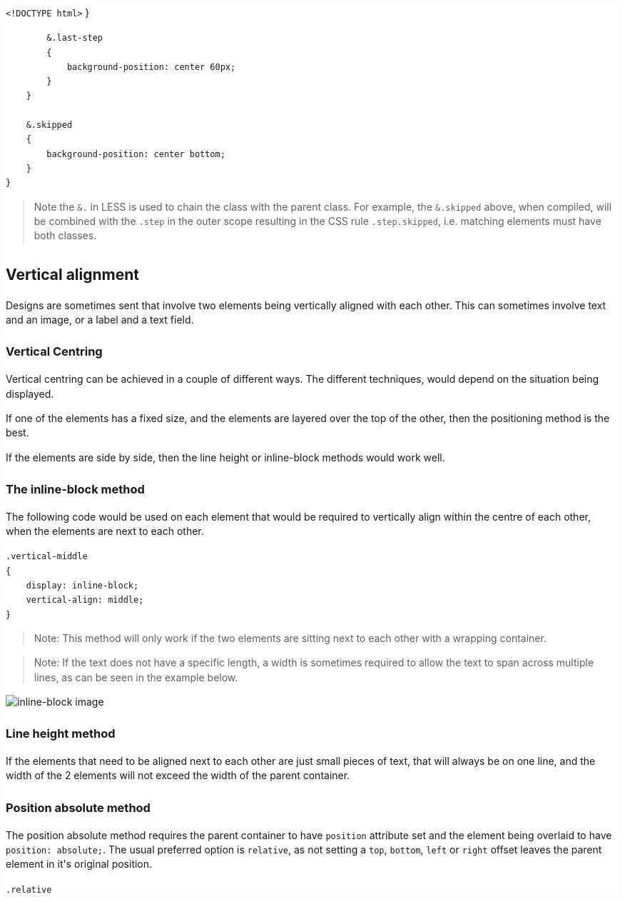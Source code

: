 ```<!DOCTYPE html>```
            }

            &.last-step
            {
                background-position: center 60px;
            }
        }

        &.skipped
        {
            background-position: center bottom;
        }
    }	

> Note the `&.` in LESS is used to chain the class with the parent class. For example, the `&.skipped` above, when compiled, will be combined with the `.step` in the outer scope resulting in the CSS rule `.step.skipped`, i.e. matching elements must have both classes.

## <a name="va"></a>Vertical alignment

Designs are sometimes sent that involve two elements being vertically aligned with each other. This can sometimes involve text and an image, or a label and a text field.

### <a name="vc"></a>Vertical Centring
Vertical centring can be achieved in a couple of different ways. The different techniques, would depend on the situation being displayed.

If one of the elements has a fixed size, and the elements are layered over the top of the other, then the positioning method is the best.

If the elements are side by side, then the line height or inline-block methods would work well.

### <a name="vc-ib"></a>The inline-block method
The following code would be used on each element that would be required to vertically align within the centre of each other, when the elements are next to each other.
	
	.vertical-middle
	{
		display: inline-block;
		vertical-align: middle;
	}
	
> Note: This method will only work if the two elements are sitting next to each other with a wrapping container.

> Note: If the text does not have a specific length, a width is sometimes required to allow the text to span across multiple lines, as can be seen in the example below.

![inline-block image](images/inline_block_example.png)

### <a name="vc-lh"></a>Line height method
If the elements that need to be aligned next to each other are just small pieces of text, that will always be on one line, and the width of the 2 elements will not exceed the width of the parent container.

### <a name="vc-pa"></a>Position absolute method

The position absolute method requires the parent container to have `position` attribute set and the element being overlaid to have `position: absolute;`. The usual preferred option is `relative`, as not setting a `top`, `bottom`, `left` or `right` offset leaves the parent element in it's original position.

	.relative
```